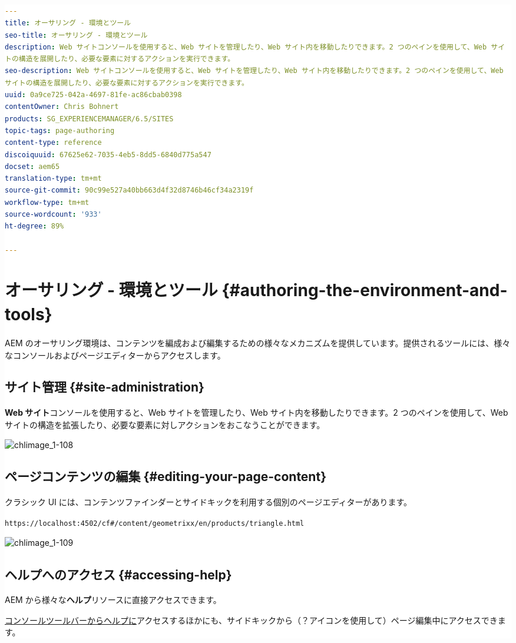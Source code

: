 ```yaml
---
title: オーサリング - 環境とツール
seo-title: オーサリング - 環境とツール
description: Web サイトコンソールを使用すると、Web サイトを管理したり、Web サイト内を移動したりできます。2 つのペインを使用して、Web サイトの構造を展開したり、必要な要素に対するアクションを実行できます。
seo-description: Web サイトコンソールを使用すると、Web サイトを管理したり、Web サイト内を移動したりできます。2 つのペインを使用して、Web サイトの構造を展開したり、必要な要素に対するアクションを実行できます。
uuid: 0a9ce725-042a-4697-81fe-ac86cbab0398
contentOwner: Chris Bohnert
products: SG_EXPERIENCEMANAGER/6.5/SITES
topic-tags: page-authoring
content-type: reference
discoiquuid: 67625e62-7035-4eb5-8dd5-6840d775a547
docset: aem65
translation-type: tm+mt
source-git-commit: 90c99e527a40bb663d4f32d8746b46cf34a2319f
workflow-type: tm+mt
source-wordcount: '933'
ht-degree: 89%

---
```



# オーサリング - 環境とツール {#authoring-the-environment-and-tools}

AEM のオーサリング環境は、コンテンツを編成および編集するための様々なメカニズムを提供しています。提供されるツールには、様々なコンソールおよびページエディターからアクセスします。

## サイト管理 {#site-administration}

**Web サイト**&#x200B;コンソールを使用すると、Web サイトを管理したり、Web サイト内を移動したりできます。2 つのペインを使用して、Web サイトの構造を拡張したり、必要な要素に対しアクションをおこなうことができます。

![chlimage_1-108](assets/chlimage_1-108.png)

## ページコンテンツの編集 {#editing-your-page-content}

クラシック UI には、コンテンツファインダーとサイドキックを利用する個別のページエディターがあります。

`https://localhost:4502/cf#/content/geometrixx/en/products/triangle.html`

![chlimage_1-109](assets/chlimage_1-109.png)

## ヘルプへのアクセス {#accessing-help}

AEM から様々な&#x200B;**ヘルプ**&#x200B;リソースに直接アクセスできます。

[コンソールツールバーからヘルプに](/help/sites-classic-ui-authoring/author-env-basic-handling.md#accessing-help)アクセスするほかにも、サイドキックから（？アイコンを使用して）ページ編集中にアクセスできます。
